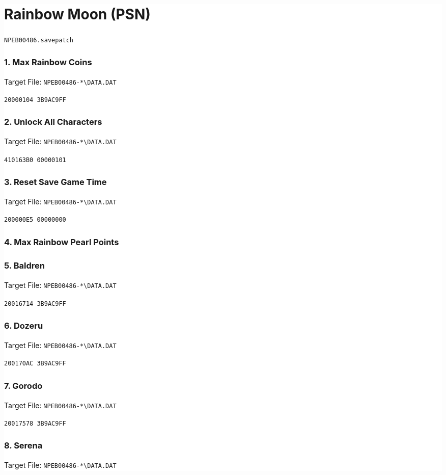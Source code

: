 #  Rainbow Moon (PSN) 

`NPEB00486.savepatch`

### 1. Max Rainbow Coins

Target File: `NPEB00486-*\DATA.DAT`

```
20000104 3B9AC9FF
```

### 2. Unlock All Characters

Target File: `NPEB00486-*\DATA.DAT`

```
410163B0 00000101
```

### 3. Reset Save Game Time

Target File: `NPEB00486-*\DATA.DAT`

```
200000E5 00000000
```

### 4. Max Rainbow Pearl Points
### 5. Baldren

Target File: `NPEB00486-*\DATA.DAT`

```
20016714 3B9AC9FF
```

### 6. Dozeru

Target File: `NPEB00486-*\DATA.DAT`

```
200170AC 3B9AC9FF
```

### 7. Gorodo

Target File: `NPEB00486-*\DATA.DAT`

```
20017578 3B9AC9FF
```

### 8. Serena

Target File: `NPEB00486-*\DATA.DAT`
